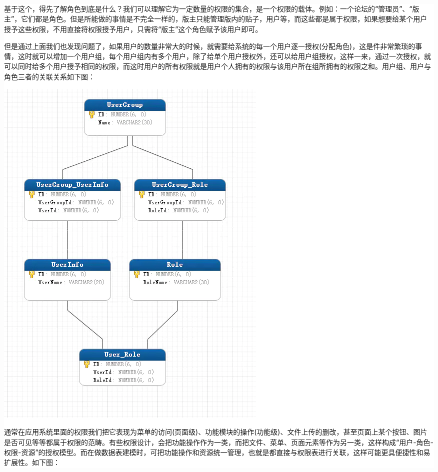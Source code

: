 基于这个，得先了解角色到底是什么？我们可以理解它为一定数量的权限的集合，是一个权限的载体。例如：一个论坛的“管理员”、“版主”，它们都是角色。但是所能做的事情是不完全一样的，版主只能管理版内的贴子，用户等，而这些都是属于权限，如果想要给某个用户授予这些权限，不用直接将权限授予用户，只需将“版主”这个角色赋予该用户即可。

但是通过上面我们也发现问题了，如果用户的数量非常大的时候，就需要给系统的每一个用户逐一授权(分配角色)，这是件非常繁琐的事情，这时就可以增加一个用户组，每个用户组内有多个用户，除了给单个用户授权外，还可以给用户组授权，这样一来，通过一次授权，就可以同时给多个用户授予相同的权限，而这时用户的所有权限就是用户个人拥有的权限与该用户所在组所拥有的权限之和。用户组、用户与角色三者的关联关系如下图：

![1-6](assets/1-6.png)

通常在应用系统里面的权限我们把它表现为菜单的访问(页面级)、功能模块的操作(功能级)、文件上传的删改，甚至页面上某个按钮、图片是否可见等等都属于权限的范畴。有些权限设计，会把功能操作作为一类，而把文件、菜单、页面元素等作为另一类，这样构成“用户-角色-权限-资源”的授权模型。而在做数据表建模时，可把功能操作和资源统一管理，也就是都直接与权限表进行关联，这样可能更具便捷性和易扩展性。如下图：
